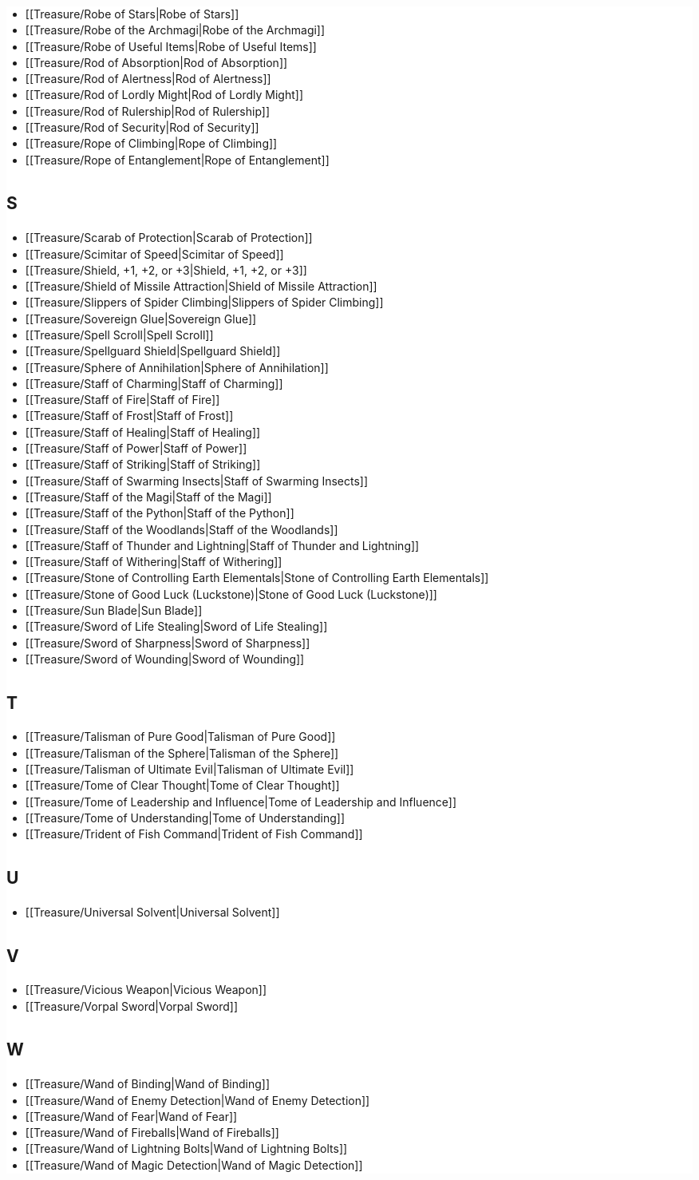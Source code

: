 - [[Treasure/Robe of Stars|Robe of Stars]]
- [[Treasure/Robe of the Archmagi|Robe of the Archmagi]]
- [[Treasure/Robe of Useful Items|Robe of Useful Items]]
- [[Treasure/Rod of Absorption|Rod of Absorption]]
- [[Treasure/Rod of Alertness|Rod of Alertness]]
- [[Treasure/Rod of Lordly Might|Rod of Lordly Might]]
- [[Treasure/Rod of Rulership|Rod of Rulership]]
- [[Treasure/Rod of Security|Rod of Security]]
- [[Treasure/Rope of Climbing|Rope of Climbing]]
- [[Treasure/Rope of Entanglement|Rope of Entanglement]]
## S
- [[Treasure/Scarab of Protection|Scarab of Protection]]
- [[Treasure/Scimitar of Speed|Scimitar of Speed]]
- [[Treasure/Shield, +1, +2, or +3|Shield, +1, +2, or +3]]
- [[Treasure/Shield of Missile Attraction|Shield of Missile Attraction]]
- [[Treasure/Slippers of Spider Climbing|Slippers of Spider Climbing]]
- [[Treasure/Sovereign Glue|Sovereign Glue]]
- [[Treasure/Spell Scroll|Spell Scroll]]
- [[Treasure/Spellguard Shield|Spellguard Shield]]
- [[Treasure/Sphere of Annihilation|Sphere of Annihilation]]
- [[Treasure/Staff of Charming|Staff of Charming]]
- [[Treasure/Staff of Fire|Staff of Fire]]
- [[Treasure/Staff of Frost|Staff of Frost]]
- [[Treasure/Staff of Healing|Staff of Healing]]
- [[Treasure/Staff of Power|Staff of Power]]
- [[Treasure/Staff of Striking|Staff of Striking]]
- [[Treasure/Staff of Swarming Insects|Staff of Swarming Insects]]
- [[Treasure/Staff of the Magi|Staff of the Magi]]
- [[Treasure/Staff of the Python|Staff of the Python]]
- [[Treasure/Staff of the Woodlands|Staff of the Woodlands]]
- [[Treasure/Staff of Thunder and Lightning|Staff of Thunder and Lightning]]
- [[Treasure/Staff of Withering|Staff of Withering]]
- [[Treasure/Stone of Controlling Earth Elementals|Stone of Controlling Earth Elementals]]
- [[Treasure/Stone of Good Luck (Luckstone)|Stone of Good Luck (Luckstone)]]
- [[Treasure/Sun Blade|Sun Blade]]
- [[Treasure/Sword of Life Stealing|Sword of Life Stealing]]
- [[Treasure/Sword of Sharpness|Sword of Sharpness]]
- [[Treasure/Sword of Wounding|Sword of Wounding]]
## T
- [[Treasure/Talisman of Pure Good|Talisman of Pure Good]]
- [[Treasure/Talisman of the Sphere|Talisman of the Sphere]]
- [[Treasure/Talisman of Ultimate Evil|Talisman of Ultimate Evil]]
- [[Treasure/Tome of Clear Thought|Tome of Clear Thought]]
- [[Treasure/Tome of Leadership and Influence|Tome of Leadership and Influence]]
- [[Treasure/Tome of Understanding|Tome of Understanding]]
- [[Treasure/Trident of Fish Command|Trident of Fish Command]]
## U
- [[Treasure/Universal Solvent|Universal Solvent]]
## V
- [[Treasure/Vicious Weapon|Vicious Weapon]]
- [[Treasure/Vorpal Sword|Vorpal Sword]]
## W
- [[Treasure/Wand of Binding|Wand of Binding]]
- [[Treasure/Wand of Enemy Detection|Wand of Enemy Detection]]
- [[Treasure/Wand of Fear|Wand of Fear]]
- [[Treasure/Wand of Fireballs|Wand of Fireballs]]
- [[Treasure/Wand of Lightning Bolts|Wand of Lightning Bolts]]
- [[Treasure/Wand of Magic Detection|Wand of Magic Detection]]
